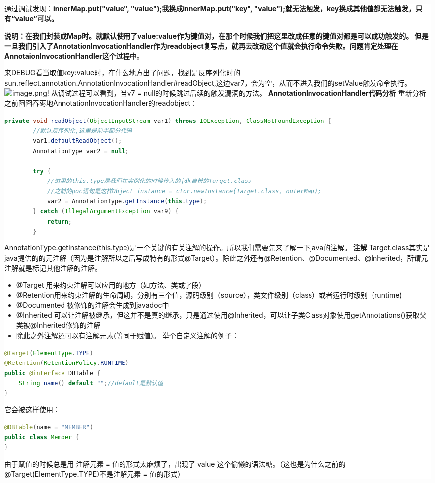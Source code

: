 通过调试发现：**innerMap.put("value", "value");我换成innerMap.put("key", "value");就无法触发，key换成其他值都无法触发，只有“value”可以。**

**说明：在我们封装成Map时。就默认使用了value:value作为键值对，在那个时候我们把这里改成任意的键值对都是可以成功触发的。
但是一旦我们引入了AnnotationInvocationHandler作为readobject复写点，就再去改动这个值就会执行命令失败。问题肯定处理在AnnotaionInvocationHandler这个过程中**。

来DEBUG看当取值key:value时，在什么地方出了问题，找到是反序列化时的sun.reflect.annotation.AnnotationInvocationHandler#readObject,这边var7，会为空，从而不进入我们的setValue触发命令执行。
![image.png](http://moonsec.top/articlepic/2c072228bff95a15aa9f63b0b81f7e69.png)!
从调试过程可以看到，当v7 = null的时候跳过后续的触发漏洞的方法。
**AnnotationInvocationHandler代码分析**
重新分析之前囫囵吞枣地AnnotationInvocationHandler的readobject：
```java
private void readObject(ObjectInputStream var1) throws IOException, ClassNotFoundException {
        //默认反序列化,这里是前半部分代码
        var1.defaultReadObject();
        AnnotationType var2 = null;

        try {
            //这里的this.type是我们在实例化的时候传入的jdk自带的Target.class
            //之前的poc语句是这样Object instance = ctor.newInstance(Target.class, outerMap);
            var2 = AnnotationType.getInstance(this.type);
        } catch (IllegalArgumentException var9) {
            return;
        }

```
AnnotationType.getInstance(this.type)是一个关键的有关注解的操作。所以我们需要先来了解一下java的注解。
**注解**
  Target.class其实是java提供的的元注解（因为是注解所以之后写成特有的形式@Target）。除此之外还有@Retention、@Documented、@Inherited，所谓元注解就是标记其他注解的注解。
- @Target 用来约束注解可以应用的地方（如方法、类或字段）
- @Retention用来约束注解的生命周期，分别有三个值，源码级别（source），类文件级别（class）或者运行时级别（runtime)
- @Documented 被修饰的注解会生成到javadoc中
- @Inherited 可以让注解被继承，但这并不是真的继承，只是通过使用@Inherited，可以让子类Class对象使用getAnnotations()获取父类被@Inherited修饰的注解
- 除此之外注解还可以有注解元素(等同于赋值)。
举个自定义注解的例子：

```java
@Target(ElementType.TYPE)
@Retention(RetentionPolicy.RUNTIME)
public @interface DBTable {
    String name() default "";//default是默认值
}

```
它会被这样使用：
```java
@DBTable(name = "MEMBER")
public class Member {
}
```
由于赋值的时候总是用 注解元素 = 值的形式太麻烦了，出现了 value 这个偷懒的语法糖。（这也是为什么之前的@Target(ElementType.TYPE)不是注解元素 = 值的形式）
